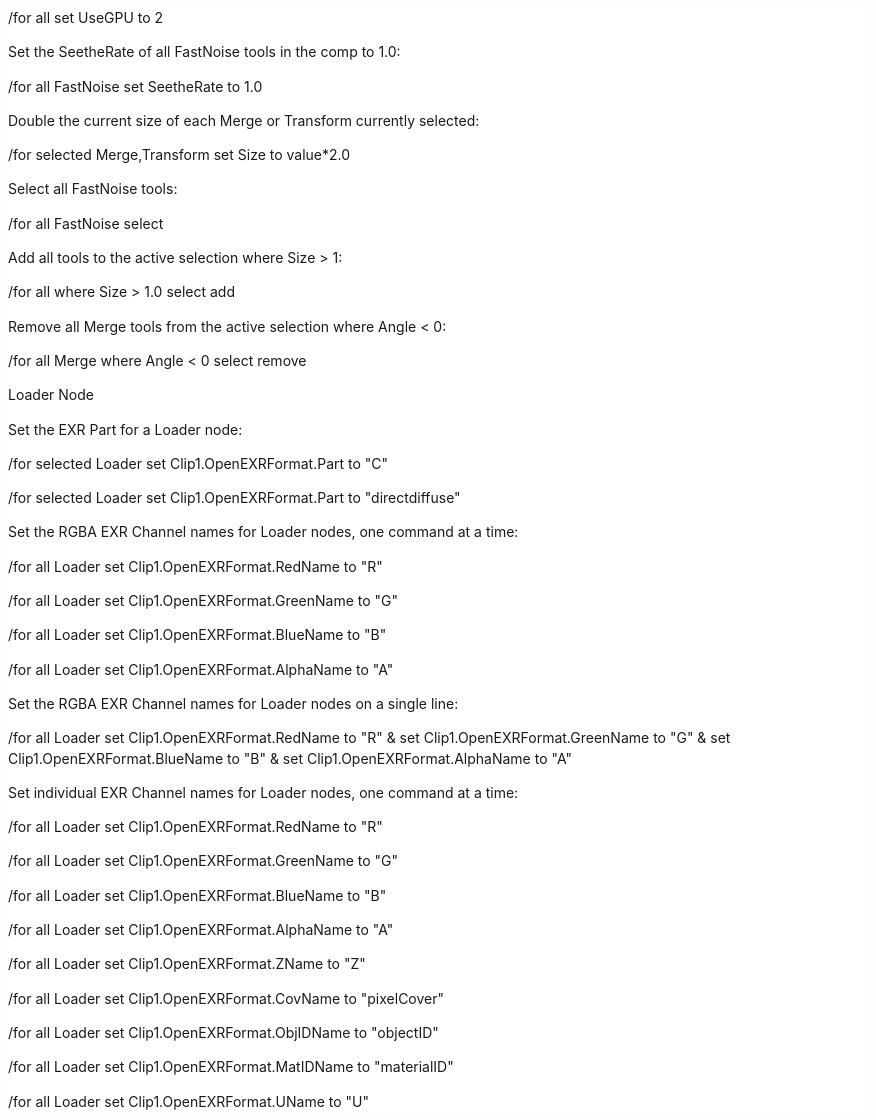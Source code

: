/for all set UseGPU to 2

Set the SeetheRate of all FastNoise tools in the comp to 1.0: 

/for all FastNoise set SeetheRate to 1.0 

Double the current size of each Merge or Transform currently selected: 

/for selected Merge,Transform set Size to value\*2.0 

Select all FastNoise tools: 

/for all FastNoise select

Add all tools to the active selection where Size \> 1: 

/for all where Size \> 1.0 select add

Remove all Merge tools from the active selection where Angle \< 0:

/for all Merge where Angle \< 0 select remove

Loader Node

Set the EXR Part for a Loader node:

/for selected Loader set Clip1.OpenEXRFormat.Part to "C"

/for selected Loader set Clip1.OpenEXRFormat.Part to "directdiffuse"

Set the RGBA EXR Channel names for Loader nodes, one command at a time:

/for all Loader set Clip1.OpenEXRFormat.RedName to "R"

/for all Loader set Clip1.OpenEXRFormat.GreenName to "G"

/for all Loader set Clip1.OpenEXRFormat.BlueName to "B"

/for all Loader set Clip1.OpenEXRFormat.AlphaName to "A"

Set the RGBA EXR Channel names for Loader nodes on a single line:

/for all Loader set Clip1.OpenEXRFormat.RedName to "R" & set Clip1.OpenEXRFormat.GreenName to "G" & set Clip1.OpenEXRFormat.BlueName to "B" & set Clip1.OpenEXRFormat.AlphaName to "A"

Set individual EXR Channel names for Loader nodes, one command at a time:

/for all Loader set Clip1.OpenEXRFormat.RedName to "R"

/for all Loader set Clip1.OpenEXRFormat.GreenName to "G"

/for all Loader set Clip1.OpenEXRFormat.BlueName to "B"

/for all Loader set Clip1.OpenEXRFormat.AlphaName to "A"

/for all Loader set Clip1.OpenEXRFormat.ZName to "Z"

/for all Loader set Clip1.OpenEXRFormat.CovName to "pixelCover"

/for all Loader set Clip1.OpenEXRFormat.ObjIDName to "objectID"

/for all Loader set Clip1.OpenEXRFormat.MatIDName to "materialID"

/for all Loader set Clip1.OpenEXRFormat.UName to "U"
